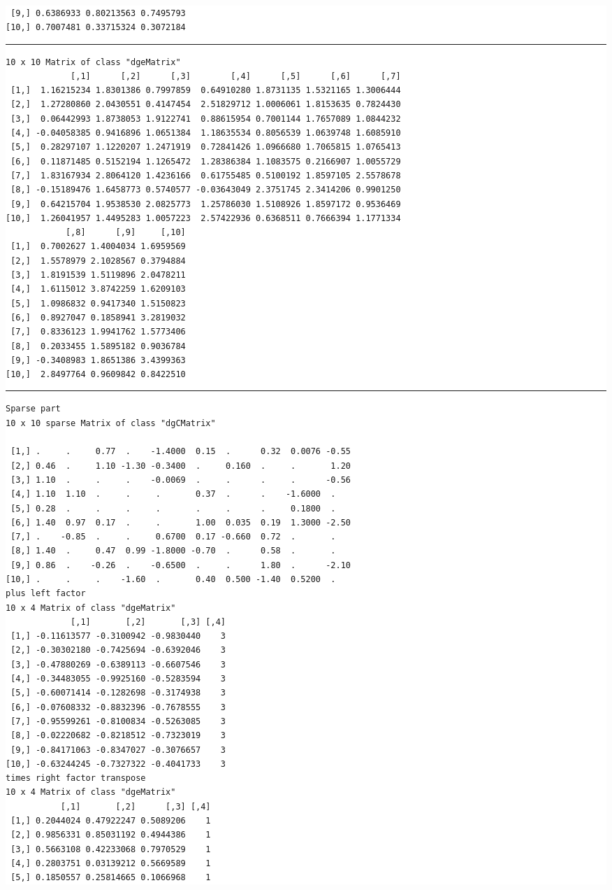      [9,] 0.6386933 0.80213563 0.7495793
    [10,] 0.7007481 0.33715324 0.3072184

---

    10 x 10 Matrix of class "dgeMatrix"
                 [,1]      [,2]      [,3]        [,4]      [,5]      [,6]      [,7]
     [1,]  1.16215234 1.8301386 0.7997859  0.64910280 1.8731135 1.5321165 1.3006444
     [2,]  1.27280860 2.0430551 0.4147454  2.51829712 1.0006061 1.8153635 0.7824430
     [3,]  0.06442993 1.8738053 1.9122741  0.88615954 0.7001144 1.7657089 1.0844232
     [4,] -0.04058385 0.9416896 1.0651384  1.18635534 0.8056539 1.0639748 1.6085910
     [5,]  0.28297107 1.1220207 1.2471919  0.72841426 1.0966680 1.7065815 1.0765413
     [6,]  0.11871485 0.5152194 1.1265472  1.28386384 1.1083575 0.2166907 1.0055729
     [7,]  1.83167934 2.8064120 1.4236166  0.61755485 0.5100192 1.8597105 2.5578678
     [8,] -0.15189476 1.6458773 0.5740577 -0.03643049 2.3751745 2.3414206 0.9901250
     [9,]  0.64215704 1.9538530 2.0825773  1.25786030 1.5108926 1.8597172 0.9536469
    [10,]  1.26041957 1.4495283 1.0057223  2.57422936 0.6368511 0.7666394 1.1771334
                [,8]      [,9]     [,10]
     [1,]  0.7002627 1.4004034 1.6959569
     [2,]  1.5578979 2.1028567 0.3794884
     [3,]  1.8191539 1.5119896 2.0478211
     [4,]  1.6115012 3.8742259 1.6209103
     [5,]  1.0986832 0.9417340 1.5150823
     [6,]  0.8927047 0.1858941 3.2819032
     [7,]  0.8336123 1.9941762 1.5773406
     [8,]  0.2033455 1.5895182 0.9036784
     [9,] -0.3408983 1.8651386 3.4399363
    [10,]  2.8497764 0.9609842 0.8422510

---

    Sparse part
    10 x 10 sparse Matrix of class "dgCMatrix"
                                                                         
     [1,] .     .     0.77  .    -1.4000  0.15  .      0.32  0.0076 -0.55
     [2,] 0.46  .     1.10 -1.30 -0.3400  .     0.160  .     .       1.20
     [3,] 1.10  .     .     .    -0.0069  .     .      .     .      -0.56
     [4,] 1.10  1.10  .     .     .       0.37  .      .    -1.6000  .   
     [5,] 0.28  .     .     .     .       .     .      .     0.1800  .   
     [6,] 1.40  0.97  0.17  .     .       1.00  0.035  0.19  1.3000 -2.50
     [7,] .    -0.85  .     .     0.6700  0.17 -0.660  0.72  .       .   
     [8,] 1.40  .     0.47  0.99 -1.8000 -0.70  .      0.58  .       .   
     [9,] 0.86  .    -0.26  .    -0.6500  .     .      1.80  .      -2.10
    [10,] .     .     .    -1.60  .       0.40  0.500 -1.40  0.5200  .   
    plus left factor
    10 x 4 Matrix of class "dgeMatrix"
                 [,1]       [,2]       [,3] [,4]
     [1,] -0.11613577 -0.3100942 -0.9830440    3
     [2,] -0.30302180 -0.7425694 -0.6392046    3
     [3,] -0.47880269 -0.6389113 -0.6607546    3
     [4,] -0.34483055 -0.9925160 -0.5283594    3
     [5,] -0.60071414 -0.1282698 -0.3174938    3
     [6,] -0.07608332 -0.8832396 -0.7678555    3
     [7,] -0.95599261 -0.8100834 -0.5263085    3
     [8,] -0.02220682 -0.8218512 -0.7323019    3
     [9,] -0.84171063 -0.8347027 -0.3076657    3
    [10,] -0.63244245 -0.7327322 -0.4041733    3
    times right factor transpose
    10 x 4 Matrix of class "dgeMatrix"
               [,1]       [,2]      [,3] [,4]
     [1,] 0.2044024 0.47922247 0.5089206    1
     [2,] 0.9856331 0.85031192 0.4944386    1
     [3,] 0.5663108 0.42233068 0.7970529    1
     [4,] 0.2803751 0.03139212 0.5669589    1
     [5,] 0.1850557 0.25814665 0.1066968    1